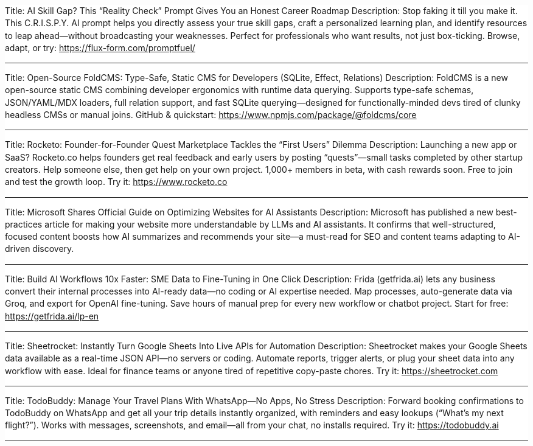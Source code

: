 Title: AI Skill Gap? This “Reality Check” Prompt Gives You an Honest Career Roadmap
Description:
Stop faking it till you make it. This C.R.I.S.P.Y. AI prompt helps you directly assess your true skill gaps, craft a personalized learning plan, and identify resources to leap ahead—without broadcasting your weaknesses. Perfect for professionals who want results, not just box-ticking.
Browse, adapt, or try: https://flux-form.com/promptfuel/

---

Title: Open-Source FoldCMS: Type-Safe, Static CMS for Developers (SQLite, Effect, Relations)
Description:
FoldCMS is a new open-source static CMS combining developer ergonomics with runtime data querying. Supports type-safe schemas, JSON/YAML/MDX loaders, full relation support, and fast SQLite querying—designed for functionally-minded devs tired of clunky headless CMSs or manual joins.
GitHub & quickstart: https://www.npmjs.com/package/@foldcms/core

---

Title: Rocketo: Founder-for-Founder Quest Marketplace Tackles the “First Users” Dilemma
Description:
Launching a new app or SaaS? Rocketo.co helps founders get real feedback and early users by posting “quests”—small tasks completed by other startup creators. Help someone else, then get help on your own project. 1,000+ members in beta, with cash rewards soon. Free to join and test the growth loop.
Try it: https://www.rocketo.co

---

Title: Microsoft Shares Official Guide on Optimizing Websites for AI Assistants
Description:
Microsoft has published a new best-practices article for making your website more understandable by LLMs and AI assistants. It confirms that well-structured, focused content boosts how AI summarizes and recommends your site—a must-read for SEO and content teams adapting to AI-driven discovery.

---

Title: Build AI Workflows 10x Faster: SME Data to Fine-Tuning in One Click
Description:
Frida (getfrida.ai) lets any business convert their internal processes into AI-ready data—no coding or AI expertise needed. Map processes, auto-generate data via Groq, and export for OpenAI fine-tuning. Save hours of manual prep for every new workflow or chatbot project.
Start for free: https://getfrida.ai/lp-en

---

Title: Sheetrocket: Instantly Turn Google Sheets Into Live APIs for Automation
Description:
Sheetrocket makes your Google Sheets data available as a real-time JSON API—no servers or coding. Automate reports, trigger alerts, or plug your sheet data into any workflow with ease. Ideal for finance teams or anyone tired of repetitive copy-paste chores.
Try it: https://sheetrocket.com

---

Title: TodoBuddy: Manage Your Travel Plans With WhatsApp—No Apps, No Stress
Description:
Forward booking confirmations to TodoBuddy on WhatsApp and get all your trip details instantly organized, with reminders and easy lookups (“What’s my next flight?”). Works with messages, screenshots, and email—all from your chat, no installs required.
Try it: https://todobuddy.ai

---